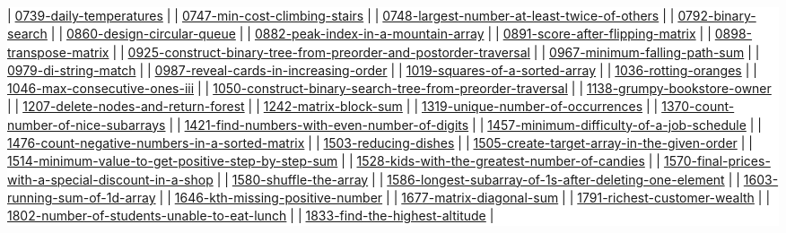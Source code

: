 | [0739-daily-temperatures](https://github.com/sidhantrajput1/Leetcode-Problem/tree/master/0739-daily-temperatures) |
| [0747-min-cost-climbing-stairs](https://github.com/sidhantrajput1/Leetcode-Problem/tree/master/0747-min-cost-climbing-stairs) |
| [0748-largest-number-at-least-twice-of-others](https://github.com/sidhantrajput1/Leetcode-Problem/tree/master/0748-largest-number-at-least-twice-of-others) |
| [0792-binary-search](https://github.com/sidhantrajput1/Leetcode-Problem/tree/master/0792-binary-search) |
| [0860-design-circular-queue](https://github.com/sidhantrajput1/Leetcode-Problem/tree/master/0860-design-circular-queue) |
| [0882-peak-index-in-a-mountain-array](https://github.com/sidhantrajput1/Leetcode-Problem/tree/master/0882-peak-index-in-a-mountain-array) |
| [0891-score-after-flipping-matrix](https://github.com/sidhantrajput1/Leetcode-Problem/tree/master/0891-score-after-flipping-matrix) |
| [0898-transpose-matrix](https://github.com/sidhantrajput1/Leetcode-Problem/tree/master/0898-transpose-matrix) |
| [0925-construct-binary-tree-from-preorder-and-postorder-traversal](https://github.com/sidhantrajput1/Leetcode-Problem/tree/master/0925-construct-binary-tree-from-preorder-and-postorder-traversal) |
| [0967-minimum-falling-path-sum](https://github.com/sidhantrajput1/Leetcode-Problem/tree/master/0967-minimum-falling-path-sum) |
| [0979-di-string-match](https://github.com/sidhantrajput1/Leetcode-Problem/tree/master/0979-di-string-match) |
| [0987-reveal-cards-in-increasing-order](https://github.com/sidhantrajput1/Leetcode-Problem/tree/master/0987-reveal-cards-in-increasing-order) |
| [1019-squares-of-a-sorted-array](https://github.com/sidhantrajput1/Leetcode-Problem/tree/master/1019-squares-of-a-sorted-array) |
| [1036-rotting-oranges](https://github.com/sidhantrajput1/Leetcode-Problem/tree/master/1036-rotting-oranges) |
| [1046-max-consecutive-ones-iii](https://github.com/sidhantrajput1/Leetcode-Problem/tree/master/1046-max-consecutive-ones-iii) |
| [1050-construct-binary-search-tree-from-preorder-traversal](https://github.com/sidhantrajput1/Leetcode-Problem/tree/master/1050-construct-binary-search-tree-from-preorder-traversal) |
| [1138-grumpy-bookstore-owner](https://github.com/sidhantrajput1/Leetcode-Problem/tree/master/1138-grumpy-bookstore-owner) |
| [1207-delete-nodes-and-return-forest](https://github.com/sidhantrajput1/Leetcode-Problem/tree/master/1207-delete-nodes-and-return-forest) |
| [1242-matrix-block-sum](https://github.com/sidhantrajput1/Leetcode-Problem/tree/master/1242-matrix-block-sum) |
| [1319-unique-number-of-occurrences](https://github.com/sidhantrajput1/Leetcode-Problem/tree/master/1319-unique-number-of-occurrences) |
| [1370-count-number-of-nice-subarrays](https://github.com/sidhantrajput1/Leetcode-Problem/tree/master/1370-count-number-of-nice-subarrays) |
| [1421-find-numbers-with-even-number-of-digits](https://github.com/sidhantrajput1/Leetcode-Problem/tree/master/1421-find-numbers-with-even-number-of-digits) |
| [1457-minimum-difficulty-of-a-job-schedule](https://github.com/sidhantrajput1/Leetcode-Problem/tree/master/1457-minimum-difficulty-of-a-job-schedule) |
| [1476-count-negative-numbers-in-a-sorted-matrix](https://github.com/sidhantrajput1/Leetcode-Problem/tree/master/1476-count-negative-numbers-in-a-sorted-matrix) |
| [1503-reducing-dishes](https://github.com/sidhantrajput1/Leetcode-Problem/tree/master/1503-reducing-dishes) |
| [1505-create-target-array-in-the-given-order](https://github.com/sidhantrajput1/Leetcode-Problem/tree/master/1505-create-target-array-in-the-given-order) |
| [1514-minimum-value-to-get-positive-step-by-step-sum](https://github.com/sidhantrajput1/Leetcode-Problem/tree/master/1514-minimum-value-to-get-positive-step-by-step-sum) |
| [1528-kids-with-the-greatest-number-of-candies](https://github.com/sidhantrajput1/Leetcode-Problem/tree/master/1528-kids-with-the-greatest-number-of-candies) |
| [1570-final-prices-with-a-special-discount-in-a-shop](https://github.com/sidhantrajput1/Leetcode-Problem/tree/master/1570-final-prices-with-a-special-discount-in-a-shop) |
| [1580-shuffle-the-array](https://github.com/sidhantrajput1/Leetcode-Problem/tree/master/1580-shuffle-the-array) |
| [1586-longest-subarray-of-1s-after-deleting-one-element](https://github.com/sidhantrajput1/Leetcode-Problem/tree/master/1586-longest-subarray-of-1s-after-deleting-one-element) |
| [1603-running-sum-of-1d-array](https://github.com/sidhantrajput1/Leetcode-Problem/tree/master/1603-running-sum-of-1d-array) |
| [1646-kth-missing-positive-number](https://github.com/sidhantrajput1/Leetcode-Problem/tree/master/1646-kth-missing-positive-number) |
| [1677-matrix-diagonal-sum](https://github.com/sidhantrajput1/Leetcode-Problem/tree/master/1677-matrix-diagonal-sum) |
| [1791-richest-customer-wealth](https://github.com/sidhantrajput1/Leetcode-Problem/tree/master/1791-richest-customer-wealth) |
| [1802-number-of-students-unable-to-eat-lunch](https://github.com/sidhantrajput1/Leetcode-Problem/tree/master/1802-number-of-students-unable-to-eat-lunch) |
| [1833-find-the-highest-altitude](https://github.com/sidhantrajput1/Leetcode-Problem/tree/master/1833-find-the-highest-altitude) |